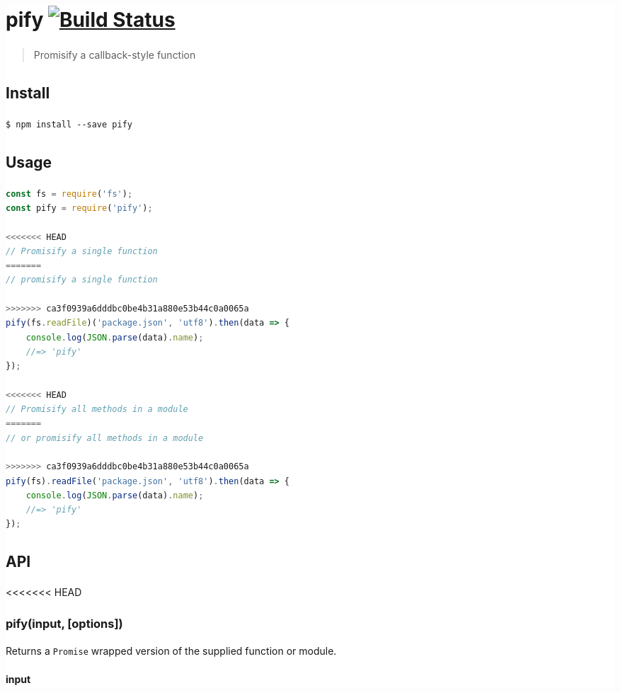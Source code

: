 # pify [![Build Status](https://travis-ci.org/sindresorhus/pify.svg?branch=master)](https://travis-ci.org/sindresorhus/pify)

> Promisify a callback-style function


## Install

```
$ npm install --save pify
```


## Usage

```js
const fs = require('fs');
const pify = require('pify');

<<<<<<< HEAD
// Promisify a single function
=======
// promisify a single function

>>>>>>> ca3f0939a6dddbc0be4b31a880e53b44c0a0065a
pify(fs.readFile)('package.json', 'utf8').then(data => {
	console.log(JSON.parse(data).name);
	//=> 'pify'
});

<<<<<<< HEAD
// Promisify all methods in a module
=======
// or promisify all methods in a module

>>>>>>> ca3f0939a6dddbc0be4b31a880e53b44c0a0065a
pify(fs).readFile('package.json', 'utf8').then(data => {
	console.log(JSON.parse(data).name);
	//=> 'pify'
});
```


## API

<<<<<<< HEAD
### pify(input, [options])

Returns a `Promise` wrapped version of the supplied function or module.

#### input
